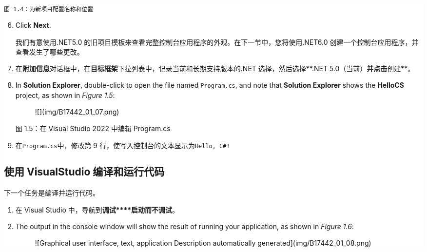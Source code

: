     图 1.4：为新项目配置名称和位置

6.  Click **Next**.

    我们有意使用.NET5.0 的旧项目模板来查看完整控制台应用程序的外观。在下一节中，您将使用.NET6.0 创建一个控制台应用程序，并查看发生了哪些更改。

7.  在**附加信息**对话框中，在**目标框架**下拉列表中，记录当前和长期支持版本的.NET 选择，然后选择**.NET 5.0（当前）**并点击**创建**。
8.  In **Solution Explorer**, double-click to open the file named `Program.cs`, and note that **Solution Explorer** shows the **HelloCS** project, as shown in *Figure 1.5*:

    <figure class="mediaobject">![](img/B17442_01_07.png)</figure>

    图 1.5：在 Visual Studio 2022 中编辑 Program.cs

9.  在`Program.cs`中，修改第 9 行，使写入控制台的文本显示为`Hello, C#!`

## 使用 VisualStudio 编译和运行代码

下一个任务是编译并运行代码。

1.  在 Visual Studio 中，导航到**调试****启动而不调试**。
2.  The output in the console window will show the result of running your application, as shown in *Figure 1.6*:

    <figure class="mediaobject">![Graphical user interface, text, application  Description automatically generated](img/B17442_01_08.png)</figure>
